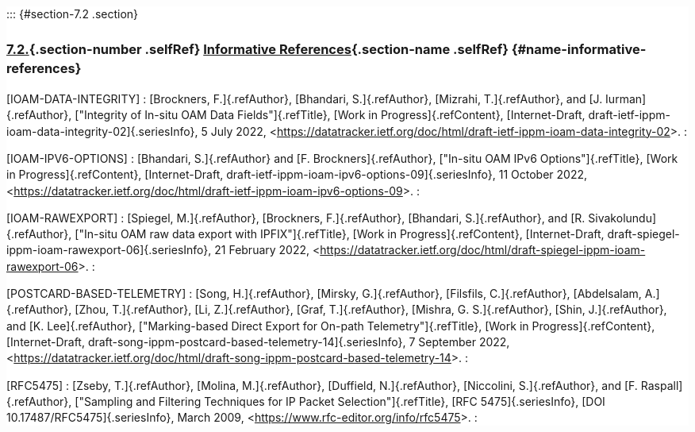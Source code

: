 ::: {#section-7.2 .section}
### [7.2.](#section-7.2){.section-number .selfRef} [Informative References](#name-informative-references){.section-name .selfRef} {#name-informative-references}

\[IOAM-DATA-INTEGRITY\]
:   [Brockners, F.]{.refAuthor}, [Bhandari, S.]{.refAuthor},
    [Mizrahi, T.]{.refAuthor}, and [J. Iurman]{.refAuthor}, [\"Integrity
    of In-situ OAM Data Fields\"]{.refTitle}, [Work in
    Progress]{.refContent}, [Internet-Draft,
    draft-ietf-ippm-ioam-data-integrity-02]{.seriesInfo}, 5 July 2022,
    \<<https://datatracker.ietf.org/doc/html/draft-ietf-ippm-ioam-data-integrity-02>\>.
:   

\[IOAM-IPV6-OPTIONS\]
:   [Bhandari, S.]{.refAuthor} and [F. Brockners]{.refAuthor},
    [\"In-situ OAM IPv6 Options\"]{.refTitle}, [Work in
    Progress]{.refContent}, [Internet-Draft,
    draft-ietf-ippm-ioam-ipv6-options-09]{.seriesInfo}, 11 October 2022,
    \<<https://datatracker.ietf.org/doc/html/draft-ietf-ippm-ioam-ipv6-options-09>\>.
:   

\[IOAM-RAWEXPORT\]
:   [Spiegel, M.]{.refAuthor}, [Brockners, F.]{.refAuthor},
    [Bhandari, S.]{.refAuthor}, and [R. Sivakolundu]{.refAuthor},
    [\"In-situ OAM raw data export with IPFIX\"]{.refTitle}, [Work in
    Progress]{.refContent}, [Internet-Draft,
    draft-spiegel-ippm-ioam-rawexport-06]{.seriesInfo}, 21 February
    2022,
    \<<https://datatracker.ietf.org/doc/html/draft-spiegel-ippm-ioam-rawexport-06>\>.
:   

\[POSTCARD-BASED-TELEMETRY\]
:   [Song, H.]{.refAuthor}, [Mirsky, G.]{.refAuthor},
    [Filsfils, C.]{.refAuthor}, [Abdelsalam, A.]{.refAuthor},
    [Zhou, T.]{.refAuthor}, [Li, Z.]{.refAuthor},
    [Graf, T.]{.refAuthor}, [Mishra, G. S.]{.refAuthor},
    [Shin, J.]{.refAuthor}, and [K. Lee]{.refAuthor}, [\"Marking-based
    Direct Export for On-path Telemetry\"]{.refTitle}, [Work in
    Progress]{.refContent}, [Internet-Draft,
    draft-song-ippm-postcard-based-telemetry-14]{.seriesInfo}, 7
    September 2022,
    \<<https://datatracker.ietf.org/doc/html/draft-song-ippm-postcard-based-telemetry-14>\>.
:   

\[RFC5475\]
:   [Zseby, T.]{.refAuthor}, [Molina, M.]{.refAuthor},
    [Duffield, N.]{.refAuthor}, [Niccolini, S.]{.refAuthor}, and [F.
    Raspall]{.refAuthor}, [\"Sampling and Filtering Techniques for IP
    Packet Selection\"]{.refTitle}, [RFC 5475]{.seriesInfo}, [DOI
    10.17487/RFC5475]{.seriesInfo}, March 2009,
    \<<https://www.rfc-editor.org/info/rfc5475>\>.
:   
